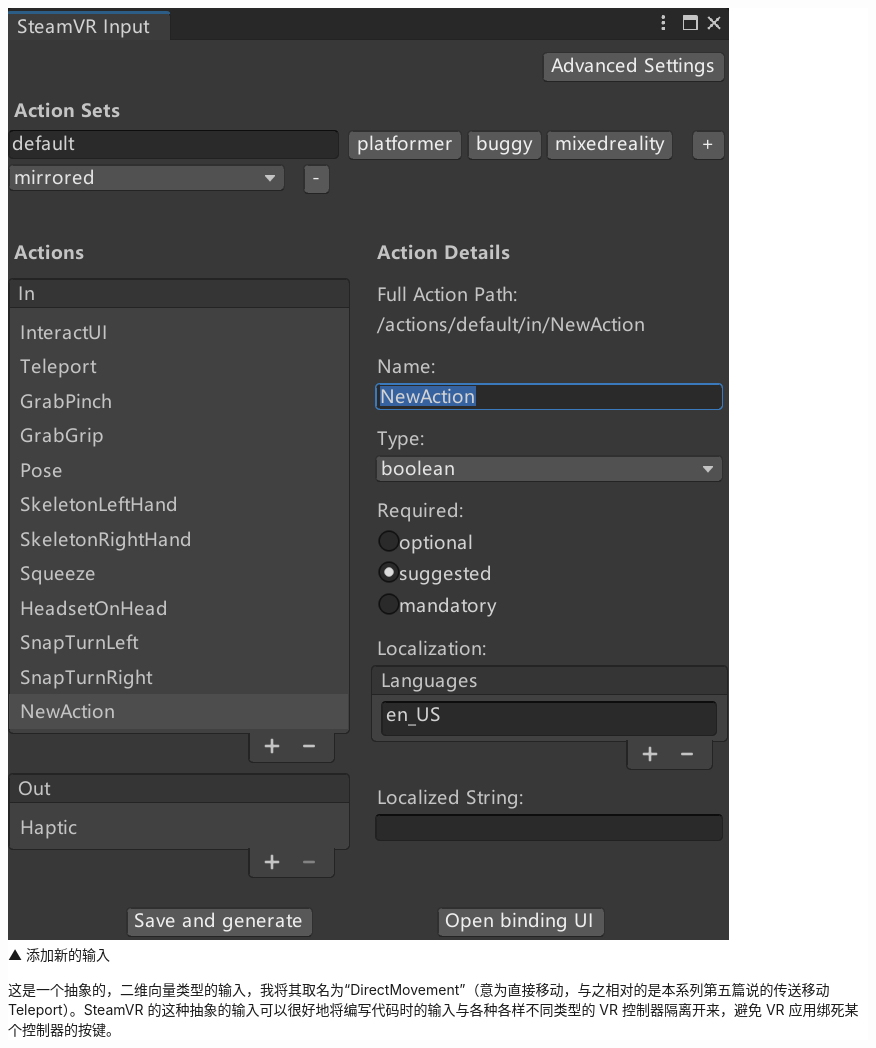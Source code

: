 ![添加新的输入](/static/posts/2021-05-16-18-17-05.png)  
▲ 添加新的输入

这是一个抽象的，二维向量类型的输入，我将其取名为“DirectMovement”（意为直接移动，与之相对的是本系列第五篇说的传送移动 Teleport）。SteamVR 的这种抽象的输入可以很好地将编写代码时的输入与各种各样不同类型的 VR 控制器隔离开来，避免 VR 应用绑死某个控制器的按键。
